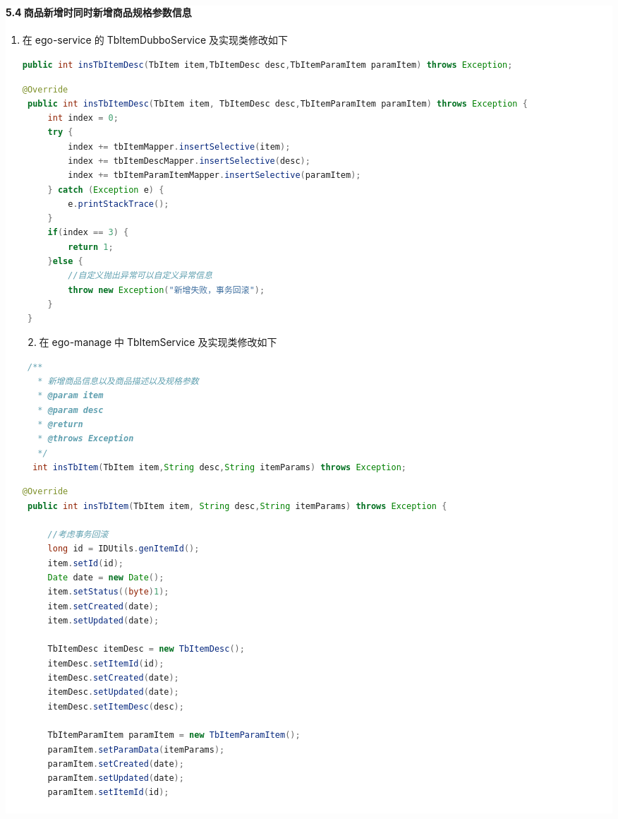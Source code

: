 #### 5.4  商品新增时同时新增商品规格参数信息

1. 在 ego-service 的 TbItemDubboService 及实现类修改如下 

   ```java
   public int insTbItemDesc(TbItem item,TbItemDesc desc,TbItemParamItem paramItem) throws Exception;
   ```

   ```java
   @Override
   	public int insTbItemDesc(TbItem item, TbItemDesc desc,TbItemParamItem paramItem) throws Exception {
   		int index = 0;
   		try {
   			index += tbItemMapper.insertSelective(item);
   			index += tbItemDescMapper.insertSelective(desc);
   			index += tbItemParamItemMapper.insertSelective(paramItem);
   		} catch (Exception e) {
   			e.printStackTrace();
   		}
   		if(index == 3) {
   			return 1;
   		}else {
   			//自定义抛出异常可以自定义异常信息
   			throw new Exception("新增失败，事务回滚");
   		}
   	}
   ```

   2. 在 ego-manage 中 TbItemService 及实现类修改如下 

   ```java
    /**
   	  * 新增商品信息以及商品描述以及规格参数
   	  * @param item
   	  * @param desc
   	  * @return
   	  * @throws Exception
   	  */
   	 int insTbItem(TbItem item,String desc,String itemParams) throws Exception;
   ```

   ```java
   @Override
   	public int insTbItem(TbItem item, String desc,String itemParams) throws Exception {
   		
   		//考虑事务回滚
   		long id = IDUtils.genItemId();
   		item.setId(id);
   		Date date = new Date();
   		item.setStatus((byte)1);
   		item.setCreated(date);
   		item.setUpdated(date); 	
   		
   		TbItemDesc itemDesc = new TbItemDesc();
   		itemDesc.setItemId(id);
   		itemDesc.setCreated(date);
   		itemDesc.setUpdated(date);
   		itemDesc.setItemDesc(desc);
   		
   		TbItemParamItem paramItem = new TbItemParamItem();
   		paramItem.setParamData(itemParams);
   		paramItem.setCreated(date);
   		paramItem.setUpdated(date);
   		paramItem.setItemId(id);
   		
   ```